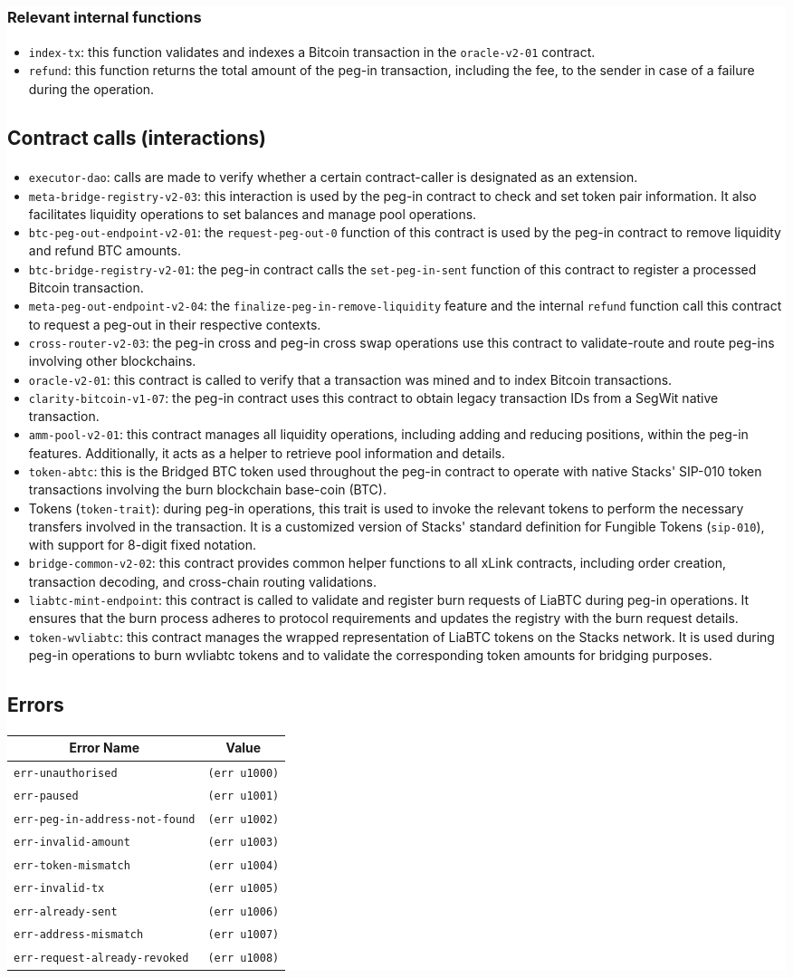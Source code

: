 ### Relevant internal functions

* `index-tx`: this function validates and indexes a Bitcoin transaction in the `oracle-v2-01` contract.
* `refund`: this function returns the total amount of the peg-in transaction, including the fee, to the sender in case of a failure during the operation.

## Contract calls (interactions)

* `executor-dao`: calls are made to verify whether a certain contract-caller is designated as an extension.
* `meta-bridge-registry-v2-03`: this interaction is used by the peg-in contract to check and set token pair information. It also facilitates liquidity operations to set balances and manage pool operations.
* `btc-peg-out-endpoint-v2-01`: the `request-peg-out-0` function of this contract is used by the peg-in contract to remove liquidity and refund BTC amounts.
* `btc-bridge-registry-v2-01`: the peg-in contract calls the `set-peg-in-sent` function of this contract to register a processed Bitcoin transaction.
* `meta-peg-out-endpoint-v2-04`: the `finalize-peg-in-remove-liquidity` feature and the internal `refund` function call this contract to request a peg-out in their respective contexts.
* `cross-router-v2-03`: the peg-in cross and peg-in cross swap operations use this contract to validate-route and route peg-ins involving other blockchains.
* `oracle-v2-01`: this contract is called to verify that a transaction was mined and to index Bitcoin transactions.
* `clarity-bitcoin-v1-07`: the peg-in contract uses this contract to obtain legacy transaction IDs from a SegWit native transaction.
* `amm-pool-v2-01`: this contract manages all liquidity operations, including adding and reducing positions, within the peg-in features. Additionally, it acts as a helper to retrieve pool information and details.
* `token-abtc`: this is the Bridged BTC token used throughout the peg-in contract to operate with native Stacks' SIP-010 token transactions involving the burn blockchain base-coin (BTC).
* Tokens (`token-trait`): during peg-in operations, this trait is used to invoke the relevant tokens to perform the necessary transfers involved in the transaction. It is a customized version of Stacks' standard definition for Fungible Tokens (`sip-010`), with support for 8-digit fixed notation.
* `bridge-common-v2-02`: this contract provides common helper functions to all xLink contracts, including order creation, transaction decoding, and cross-chain routing validations.
* `liabtc-mint-endpoint`: this contract is called to validate and register burn requests of LiaBTC during peg-in operations. It ensures that the burn process adheres to protocol requirements and updates the registry with the burn request details.
* `token-wvliabtc`: this contract manages the wrapped representation of LiaBTC tokens on the Stacks network. It is used during peg-in operations to burn wvliabtc tokens and to validate the corresponding token amounts for bridging purposes.

## Errors

| Error Name                                                                | Value         |
| ------------------------------------------------------------------------- | ------------- |
| `err-unauthorised`                                                        | `(err u1000)` |
| `err-paused`                                                              | `(err u1001)` |
| `err-peg-in-address-not-found`                                            | `(err u1002)` |
| `err-invalid-amount`                                                      | `(err u1003)` |
| `err-token-mismatch`                                                      | `(err u1004)` |
| `err-invalid-tx`                                                          | `(err u1005)` |
| `err-already-sent`                                                        | `(err u1006)` |
| `err-address-mismatch`                                                    | `(err u1007)` |
| `err-request-already-revoked`                                             | `(err u1008)` |